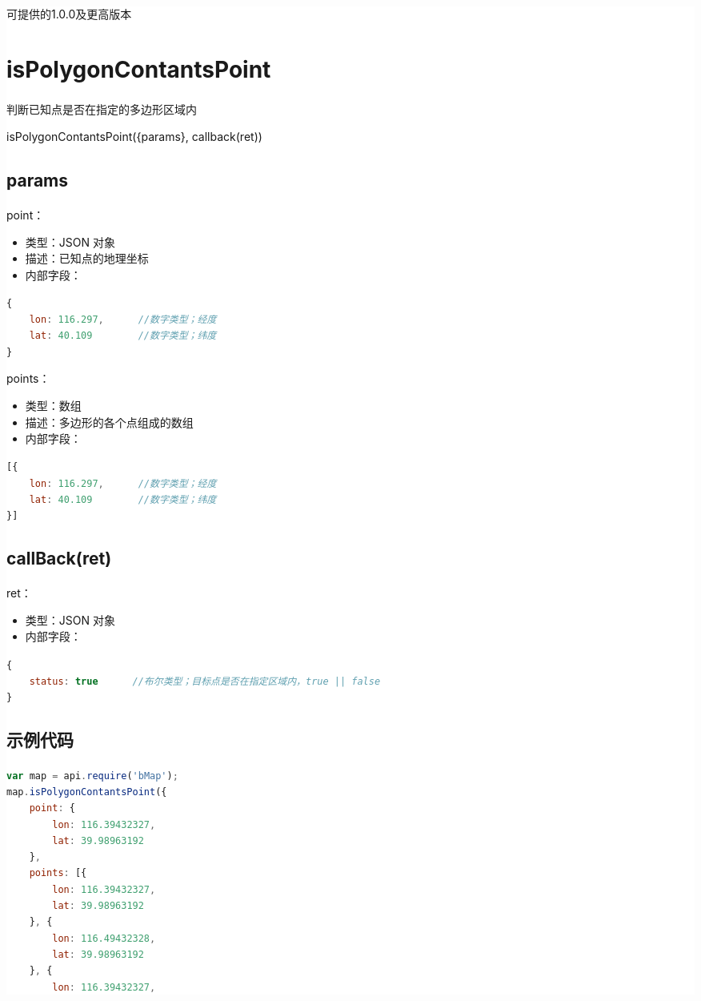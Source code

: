 可提供的1.0.0及更高版本

<div id="isPolygonContantsPoint"></div>

# **isPolygonContantsPoint**

判断已知点是否在指定的多边形区域内

isPolygonContantsPoint({params}, callback(ret))

## params

point：

- 类型：JSON 对象
- 描述：已知点的地理坐标
- 内部字段：

```js
{
    lon: 116.297,      //数字类型；经度
    lat: 40.109        //数字类型；纬度
}
```

points：

- 类型：数组
- 描述：多边形的各个点组成的数组
- 内部字段：

```js
[{
    lon: 116.297,      //数字类型；经度
    lat: 40.109        //数字类型；纬度
}]
```
## callBack(ret)

ret：

- 类型：JSON 对象
- 内部字段：

```js
{
    status: true      //布尔类型；目标点是否在指定区域内，true || false      
}
```


## 示例代码

```js
var map = api.require('bMap');
map.isPolygonContantsPoint({
    point: {
        lon: 116.39432327,
        lat: 39.98963192
    },
    points: [{
        lon: 116.39432327,
        lat: 39.98963192
    }, {
        lon: 116.49432328,
        lat: 39.98963192
    }, {
        lon: 116.39432327,
```
